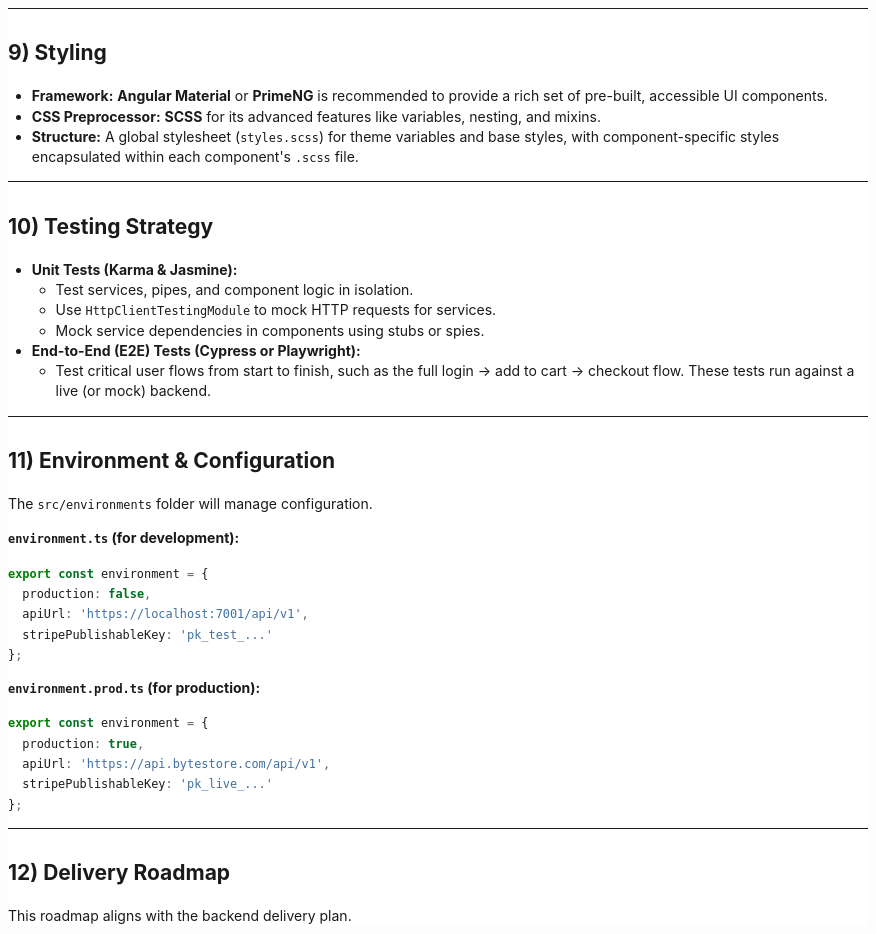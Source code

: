 -----

## 9\) Styling

  * **Framework:** **Angular Material** or **PrimeNG** is recommended to provide a rich set of pre-built, accessible UI components.
  * **CSS Preprocessor:** **SCSS** for its advanced features like variables, nesting, and mixins.
  * **Structure:** A global stylesheet (`styles.scss`) for theme variables and base styles, with component-specific styles encapsulated within each component's `.scss` file.

-----

## 10\) Testing Strategy

  * **Unit Tests (Karma & Jasmine):**
      * Test services, pipes, and component logic in isolation.
      * Use `HttpClientTestingModule` to mock HTTP requests for services.
      * Mock service dependencies in components using stubs or spies.
  * **End-to-End (E2E) Tests (Cypress or Playwright):**
      * Test critical user flows from start to finish, such as the full login -\> add to cart -\> checkout flow. These tests run against a live (or mock) backend.

-----

## 11\) Environment & Configuration

The `src/environments` folder will manage configuration.

**`environment.ts` (for development):**

```typescript
export const environment = {
  production: false,
  apiUrl: 'https://localhost:7001/api/v1',
  stripePublishableKey: 'pk_test_...'
};
```

**`environment.prod.ts` (for production):**

```typescript
export const environment = {
  production: true,
  apiUrl: 'https://api.bytestore.com/api/v1',
  stripePublishableKey: 'pk_live_...'
};
```

-----

## 12\) Delivery Roadmap

This roadmap aligns with the backend delivery plan.
